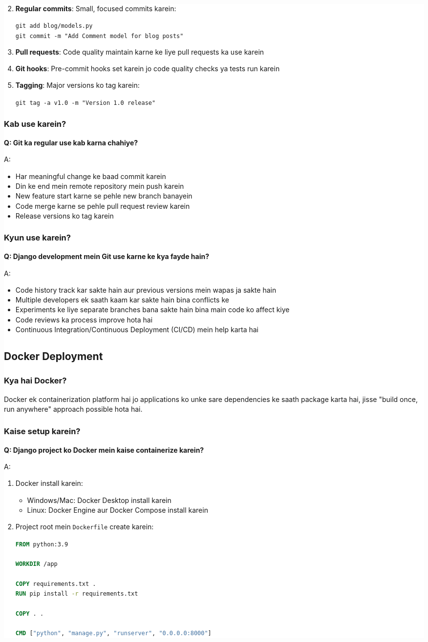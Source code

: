 2. **Regular commits**: Small, focused commits karein:
   ```
   git add blog/models.py
   git commit -m "Add Comment model for blog posts"
   ```

3. **Pull requests**: Code quality maintain karne ke liye pull requests ka use karein

4. **Git hooks**: Pre-commit hooks set karein jo code quality checks ya tests run karein

5. **Tagging**: Major versions ko tag karein:
   ```
   git tag -a v1.0 -m "Version 1.0 release"
   ```

### Kab use karein?
**Q: Git ka regular use kab karna chahiye?**

A:
- Har meaningful change ke baad commit karein
- Din ke end mein remote repository mein push karein
- New feature start karne se pehle new branch banayein
- Code merge karne se pehle pull request review karein
- Release versions ko tag karein

### Kyun use karein?
**Q: Django development mein Git use karne ke kya fayde hain?**

A:
- Code history track kar sakte hain aur previous versions mein wapas ja sakte hain
- Multiple developers ek saath kaam kar sakte hain bina conflicts ke
- Experiments ke liye separate branches bana sakte hain bina main code ko affect kiye
- Code reviews ka process improve hota hai
- Continuous Integration/Continuous Deployment (CI/CD) mein help karta hai

## Docker Deployment

### Kya hai Docker?
Docker ek containerization platform hai jo applications ko unke sare dependencies ke saath package karta hai, jisse "build once, run anywhere" approach possible hota hai.

### Kaise setup karein?
**Q: Django project ko Docker mein kaise containerize karein?**

A:
1. Docker install karein:
   - Windows/Mac: Docker Desktop install karein
   - Linux: Docker Engine aur Docker Compose install karein

2. Project root mein `Dockerfile` create karein:
   ```dockerfile
   FROM python:3.9
   
   WORKDIR /app
   
   COPY requirements.txt .
   RUN pip install -r requirements.txt
   
   COPY . .
   
   CMD ["python", "manage.py", "runserver", "0.0.0.0:8000"]
   ```

